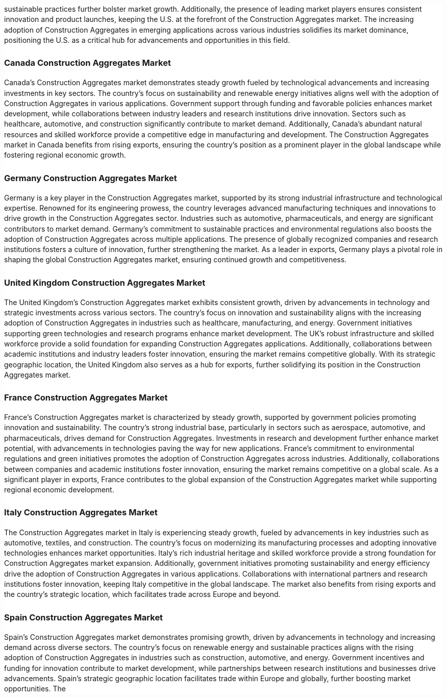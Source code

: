 sustainable practices further bolster market growth. Additionally, the presence of leading market players ensures consistent innovation and product launches, keeping the U.S. at the forefront of the Construction Aggregates market. The increasing adoption of Construction Aggregates in emerging applications across various industries solidifies its market dominance, positioning the U.S. as a critical hub for advancements and opportunities in this field.</p><h3>Canada Construction Aggregates Market</h3><p>Canada&rsquo;s Construction Aggregates market demonstrates steady growth fueled by technological advancements and increasing investments in key sectors. The country&rsquo;s focus on sustainability and renewable energy initiatives aligns well with the adoption of Construction Aggregates in various applications. Government support through funding and favorable policies enhances market development, while collaborations between industry leaders and research institutions drive innovation. Sectors such as healthcare, automotive, and construction significantly contribute to market demand. Additionally, Canada&rsquo;s abundant natural resources and skilled workforce provide a competitive edge in manufacturing and development. The Construction Aggregates market in Canada benefits from rising exports, ensuring the country&rsquo;s position as a prominent player in the global landscape while fostering regional economic growth.</p><h3>Germany Construction Aggregates Market</h3><p>Germany is a key player in the Construction Aggregates market, supported by its strong industrial infrastructure and technological expertise. Renowned for its engineering prowess, the country leverages advanced manufacturing techniques and innovations to drive growth in the Construction Aggregates sector. Industries such as automotive, pharmaceuticals, and energy are significant contributors to market demand. Germany&rsquo;s commitment to sustainable practices and environmental regulations also boosts the adoption of Construction Aggregates across multiple applications. The presence of globally recognized companies and research institutions fosters a culture of innovation, further strengthening the market. As a leader in exports, Germany plays a pivotal role in shaping the global Construction Aggregates market, ensuring continued growth and competitiveness.</p><h3>United Kingdom Construction Aggregates Market</h3><p>The United Kingdom&rsquo;s Construction Aggregates market exhibits consistent growth, driven by advancements in technology and strategic investments across various sectors. The country&rsquo;s focus on innovation and sustainability aligns with the increasing adoption of Construction Aggregates in industries such as healthcare, manufacturing, and energy. Government initiatives supporting green technologies and research programs enhance market development. The UK&rsquo;s robust infrastructure and skilled workforce provide a solid foundation for expanding Construction Aggregates applications. Additionally, collaborations between academic institutions and industry leaders foster innovation, ensuring the market remains competitive globally. With its strategic geographic location, the United Kingdom also serves as a hub for exports, further solidifying its position in the Construction Aggregates market.</p><h3>France Construction Aggregates Market</h3><p>France&rsquo;s Construction Aggregates market is characterized by steady growth, supported by government policies promoting innovation and sustainability. The country&rsquo;s strong industrial base, particularly in sectors such as aerospace, automotive, and pharmaceuticals, drives demand for Construction Aggregates. Investments in research and development further enhance market potential, with advancements in technologies paving the way for new applications. France&rsquo;s commitment to environmental regulations and green initiatives promotes the adoption of Construction Aggregates across industries. Additionally, collaborations between companies and academic institutions foster innovation, ensuring the market remains competitive on a global scale. As a significant player in exports, France contributes to the global expansion of the Construction Aggregates market while supporting regional economic development.</p><h3>Italy Construction Aggregates Market</h3><p>The Construction Aggregates market in Italy is experiencing steady growth, fueled by advancements in key industries such as automotive, textiles, and construction. The country&rsquo;s focus on modernizing its manufacturing processes and adopting innovative technologies enhances market opportunities. Italy&rsquo;s rich industrial heritage and skilled workforce provide a strong foundation for Construction Aggregates market expansion. Additionally, government initiatives promoting sustainability and energy efficiency drive the adoption of Construction Aggregates in various applications. Collaborations with international partners and research institutions foster innovation, keeping Italy competitive in the global landscape. The market also benefits from rising exports and the country&rsquo;s strategic location, which facilitates trade across Europe and beyond.</p><h3>Spain Construction Aggregates Market</h3><p>Spain&rsquo;s Construction Aggregates market demonstrates promising growth, driven by advancements in technology and increasing demand across diverse sectors. The country&rsquo;s focus on renewable energy and sustainable practices aligns with the rising adoption of Construction Aggregates in industries such as construction, automotive, and energy. Government incentives and funding for innovation contribute to market development, while partnerships between research institutions and businesses drive advancements. Spain&rsquo;s strategic geographic location facilitates trade within Europe and globally, further boosting market opportunities. The